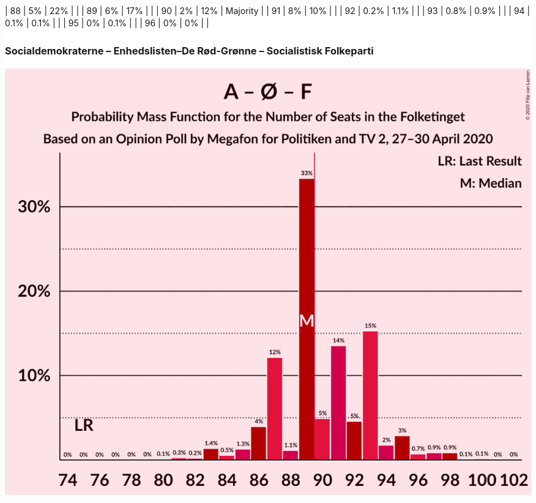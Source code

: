 | 88 | 5% | 22% |  |
| 89 | 6% | 17% |  |
| 90 | 2% | 12% | Majority |
| 91 | 8% | 10% |  |
| 92 | 0.2% | 1.1% |  |
| 93 | 0.8% | 0.9% |  |
| 94 | 0.1% | 0.1% |  |
| 95 | 0% | 0.1% |  |
| 96 | 0% | 0% |  |

### Socialdemokraterne – Enhedslisten–De Rød-Grønne – Socialistisk Folkeparti

![Graph with seats probability mass function not yet produced](2020-04-30-Megafon-coalitions-seats-pmf-a–ø–f.png "Seats Probability Mass Function")
